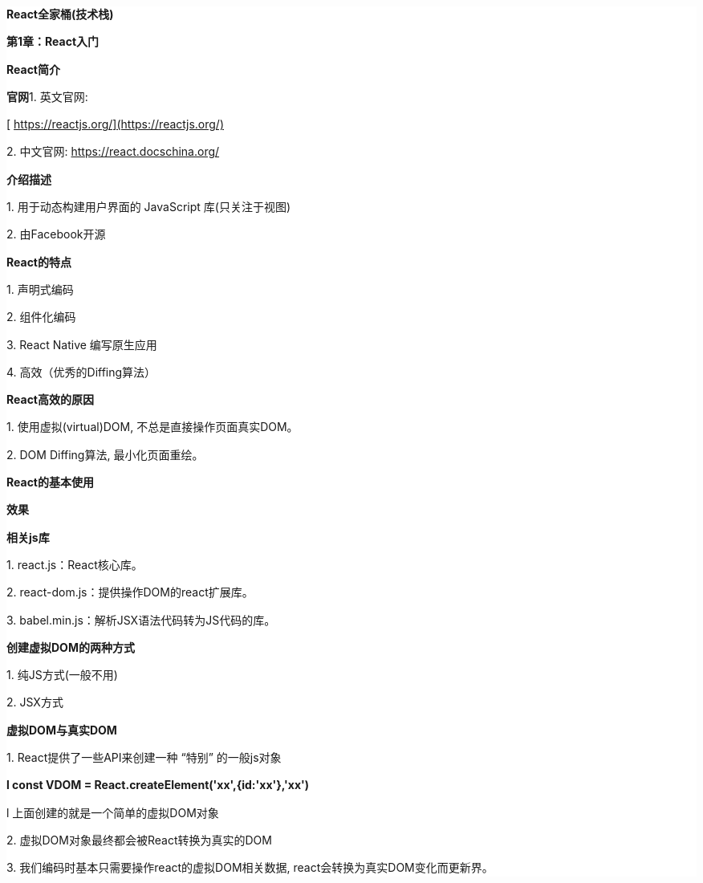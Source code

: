 **React全家桶(技术栈)**

**第1章：React入门**

**React简介**

**官网**1. 英文官网:

[ https://reactjs.org/](https://reactjs.org/)

2. 中文官网: <https://react.docschina.org/>

**介绍描述**

1. 用于动态构建用户界面的 JavaScript 库(只关注于视图)

2. 由Facebook开源

**React的特点**

1. 声明式编码

2. 组件化编码

3. React Native 编写原生应用

4. 高效（优秀的Diffing算法）

**React高效的原因**

1. 使用虚拟(virtual)DOM, 不总是直接操作页面真实DOM。

2. DOM Diffing算法, 最小化页面重绘。

**React的基本使用**

**效果**

**相关js库**

1. react.js：React核心库。

2. react-dom.js：提供操作DOM的react扩展库。

3. babel.min.js：解析JSX语法代码转为JS代码的库。

**创建虚拟DOM的两种方式**

1. 纯JS方式(一般不用)

2. JSX方式

**虚拟DOM与真实DOM**

1. React提供了一些API来创建一种 “特别” 的一般js对象

**l const VDOM = React.createElement('xx',{id:'xx'},'xx')**

l 上面创建的就是一个简单的虚拟DOM对象

2. 虚拟DOM对象最终都会被React转换为真实的DOM

3. 我们编码时基本只需要操作react的虚拟DOM相关数据,
react会转换为真实DOM变化而更新界。
